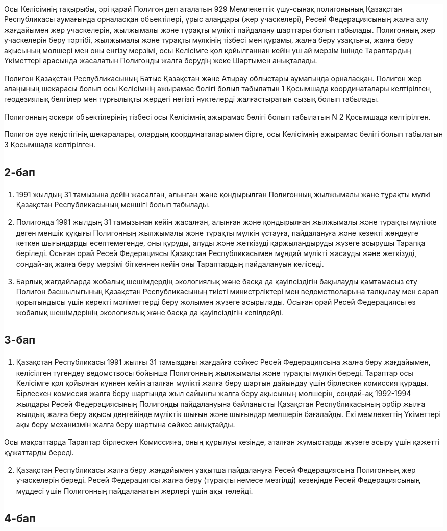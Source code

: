 Осы Келісімнің тақырыбы, әрі қарай Полигон деп аталатын 929 Мемлекеттік ұшу-сынақ полигонының Қазақстан Республикасы аумағында орналасқан объектілері, ұрыс алаңдары (жер учаскелері), Ресей Федерациясының жалға алу жағдайымен жер учаскелерін, жылжымалы және тұрақты мүлікті пайдалану шарттары болып табылады. Полигонның жер учаскелерін беру тәртібі, жылжымалы және тұрақты мүлкінің тізбесі мен құрамы, жалға беру ұзақтығы, жалға беру ақысының мөлшері мен оны енгізу мерзімі, осы Келісімге қол қойылғаннан кейін үш ай мерзім ішінде Тараптардың Үкіметтері арасында жасалатын Полигонды жалға берудің жеке Шартымен анықталады.

Полигон Қазақстан Республикасының Батыс Қазақстан және Атырау облыстары аумағында орналасқан. Полигон жер алаңының шекарасы болып осы Келісімнің ажырамас бөлігі болып табылатын 1 Қосымшада координаталары келтірілген, геодезиялық белгілер мен тұрғылықты жердегі негізгі нүктелерді жалғастыратын сызық болып табылады.

Полигонның әскери объектілерінің тізбесі осы Келісімнің ажырамас бөлігі болып табылатын N 2 Қосымшада келтірілген.

Полигон әуе кеңістігінің шекаралары, олардың координаталарымен бірге, осы Келісімнің ажырамас бөлігі болып табылатын 3 Қосымшада келтірілген.

## 2-бап

1. 1991 жылдың 31 тамызына дейін жасалған, алынған және қондырылған Полигонның жылжымалы және тұрақты мүлкі Қазақстан Республикасының меншігі болып табылады.

2. Полигонда 1991 жылдың 31 тамызынан кейін жасалған, алынған және қондырылған жылжымалы және тұрақты мүлікке деген меншік құқығы Полигонның жылжымалы және тұрақты мүлкін ұстауға, пайдалануға және кезекті жөндеуге кеткен шығындарды есептемегенде, оны құруды, алуды және жеткізуді қаржыландыруды жүзеге асырушы Тарапқа беріледі. Осыған орай Ресей Федерациясы Қазақстан Республикасымен мұндай мүлікті жасауды және жеткізуді, сондай-ақ жалға беру мерзімі біткеннен кейін оны Тараптардың пайдалануын келіседі.

3. Барлық жағдайларда жобалық шешімдердің экологиялық және басқа да қауіпсіздігін бақылауды қамтамасыз ету Полигон басшылығының Қазақстан Республикасының тиісті министрліктері мен ведомстволарына талқылау мен сарап қорытындысы үшін керекті мәліметтерді беру жолымен жүзеге асырылады. Осыған орай Ресей Федерациясы өз жобалық шешімдерінің экологиялық және басқа да қауіпсіздігін кепілдейді.

## 3-бап

1. Қазақстан Республикасы 1991 жылғы 31 тамыздағы жағдайға сәйкес Ресей Федерациясына жалға беру жағдайымен, келісілген түгендеу ведомствосы бойынша Полигонның жылжымалы және тұрақты мүлкін береді. Тараптар осы Келісімге қол қойылған күннен кейін аталған мүлікті жалға беру шартын дайындау үшін бірлескен комиссия құрады. Бірлескен комиссия жалға беру шартында жыл сайынғы жалға беру ақысының мөлшерін, сондай-ақ 1992-1994 жылдары Ресей Федерациясының Полигонды пайдалануына байланысты Қазақстан Республикасының әрбір жылға жылдық жалға беру ақысы деңгейінде мүліктік шығын және шығындар мөлшерін бағалайды. Екі мемлекеттің Үкіметтері ақы беру механизмін жалға беру шартына сәйкес анықтайды.

Осы мақсаттарда Тараптар бірлескен Комиссияға, оның құрылуы кезінде, аталған жұмыстарды жүзеге асыру үшін қажетті құжаттарды береді.

2. Қазақстан Республикасы жалға беру жағдайымен уақытша пайдалануға Ресей Федерациясына Полигонның жер учаскелерін береді. Ресей Федерациясы жалға беру (тұрақты немесе мезгілді) кезеңінде Ресей Федерациясының мүддесі үшін Полигонның пайдаланатын жерлері үшін ақы төлейді.

## 4-бап
